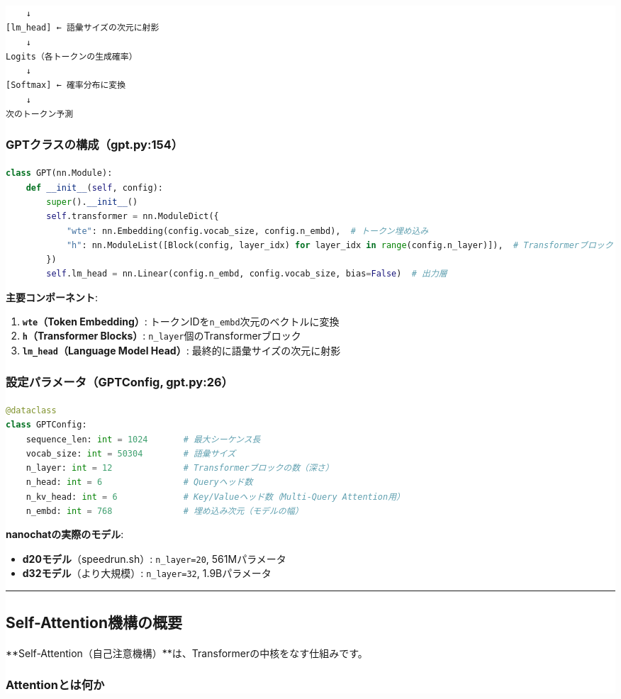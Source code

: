 ```
    ↓
[lm_head] ← 語彙サイズの次元に射影
    ↓
Logits（各トークンの生成確率）
    ↓
[Softmax] ← 確率分布に変換
    ↓
次のトークン予測
```

### GPTクラスの構成（gpt.py:154）

```python
class GPT(nn.Module):
    def __init__(self, config):
        super().__init__()
        self.transformer = nn.ModuleDict({
            "wte": nn.Embedding(config.vocab_size, config.n_embd),  # トークン埋め込み
            "h": nn.ModuleList([Block(config, layer_idx) for layer_idx in range(config.n_layer)]),  # Transformerブロック
        })
        self.lm_head = nn.Linear(config.n_embd, config.vocab_size, bias=False)  # 出力層
```

**主要コンポーネント**:

1. **`wte`（Token Embedding）**: トークンIDを`n_embd`次元のベクトルに変換
2. **`h`（Transformer Blocks）**: `n_layer`個のTransformerブロック
3. **`lm_head`（Language Model Head）**: 最終的に語彙サイズの次元に射影

### 設定パラメータ（GPTConfig, gpt.py:26）

```python
@dataclass
class GPTConfig:
    sequence_len: int = 1024       # 最大シーケンス長
    vocab_size: int = 50304        # 語彙サイズ
    n_layer: int = 12              # Transformerブロックの数（深さ）
    n_head: int = 6                # Queryヘッド数
    n_kv_head: int = 6             # Key/Valueヘッド数（Multi-Query Attention用）
    n_embd: int = 768              # 埋め込み次元（モデルの幅）
```

**nanochatの実際のモデル**:
- **d20モデル**（speedrun.sh）: `n_layer=20`, 561Mパラメータ
- **d32モデル**（より大規模）: `n_layer=32`, 1.9Bパラメータ

---

## Self-Attention機構の概要

**Self-Attention（自己注意機構）**は、Transformerの中核をなす仕組みです。

### Attentionとは何か
